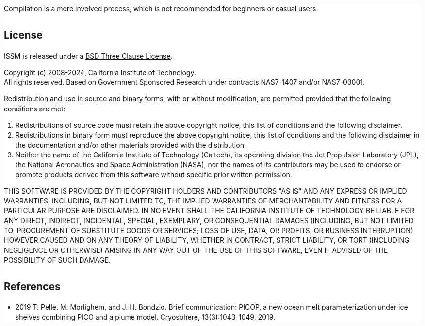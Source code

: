 Compilation is a more involved process, which is not recommended for beginners or casual users.


## License
ISSM is released under a <a href="https://opensource.org/license/bsd-3-clause" target="_blank">BSD Three Clause License</a>.

Copyright (c) 2008-2024, California Institute of Technology.<br>
All rights reserved. Based on Government Sponsored Research under contracts NAS7-1407 and/or NAS7-03001.

Redistribution and use in source and binary forms, with or without modification, are permitted provided that the following conditions are met:


1. Redistributions of source code must retain the above copyright notice,
		this list of conditions and the following disclaimer.
1. Redistributions in binary form must reproduce the above copyright
		notice, this list of conditions and the following disclaimer in the
		documentation and/or other materials provided with the distribution.
1. Neither the name of the California Institute of Technology (Caltech),
		its operating division the Jet Propulsion Laboratory (JPL), the National
		Aeronautics and Space Administration (NASA), nor the names of its
		contributors may be used to endorse or promote products derived from
		this software without specific prior written permission.

THIS SOFTWARE IS PROVIDED BY THE COPYRIGHT HOLDERS AND CONTRIBUTORS "AS IS" AND ANY EXPRESS OR IMPLIED WARRANTIES, INCLUDING, BUT NOT LIMITED TO, THE IMPLIED WARRANTIES OF MERCHANTABILITY AND FITNESS FOR A PARTICULAR PURPOSE ARE DISCLAIMED. IN NO EVENT SHALL THE CALIFORNIA INSTITUTE OF TECHNOLOGY BE LIABLE FOR ANY DIRECT, INDIRECT, INCIDENTAL, SPECIAL, EXEMPLARY, OR CONSEQUENTIAL DAMAGES (INCLUDING, BUT NOT LIMITED TO, PROCUREMENT OF SUBSTITUTE GOODS OR SERVICES; LOSS OF USE, DATA, OR PROFITS; OR BUSINESS INTERRUPTION) HOWEVER CAUSED AND ON ANY THEORY OF LIABILITY, WHETHER IN CONTRACT, STRICT LIABILITY, OR TORT (INCLUDING NEGLIGENCE OR OTHERWISE) ARISING IN ANY WAY OUT OF THE USE OF THIS SOFTWARE, EVEN IF ADVISED OF THE POSSIBILITY OF SUCH DAMAGE.

## References
- 2019 T. Pelle, M. Morlighem, and J. H. Bondzio. Brief communication: PICOP, a new ocean melt parameterization under ice shelves combining PICO and a plume model. Cryosphere, 13(3):1043-1049, 2019.
